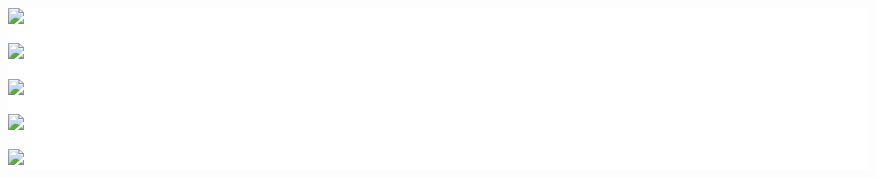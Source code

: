 <p class="post-img-wrap">
  <img src="https://live.staticflickr.com/65535/51629489136_70b5c44c67_h.jpg">
</p>
<p class="post-img-wrap">
  <img src="https://live.staticflickr.com/65535/51628662252_d3ca0d58fb_h.jpg">
</p>
<p class="post-img-wrap">
  <img src="https://live.staticflickr.com/65535/51629489391_17d309c6c3_h.jpg">
</p>
<p class="post-img-wrap">
  <img src="https://live.staticflickr.com/65535/51628662772_96a9720edc_h.jpg">
</p>
<p class="post-img-wrap">
  <img src="https://live.staticflickr.com/65535/51630139704_96a257cae8_h.jpg">
</p>
